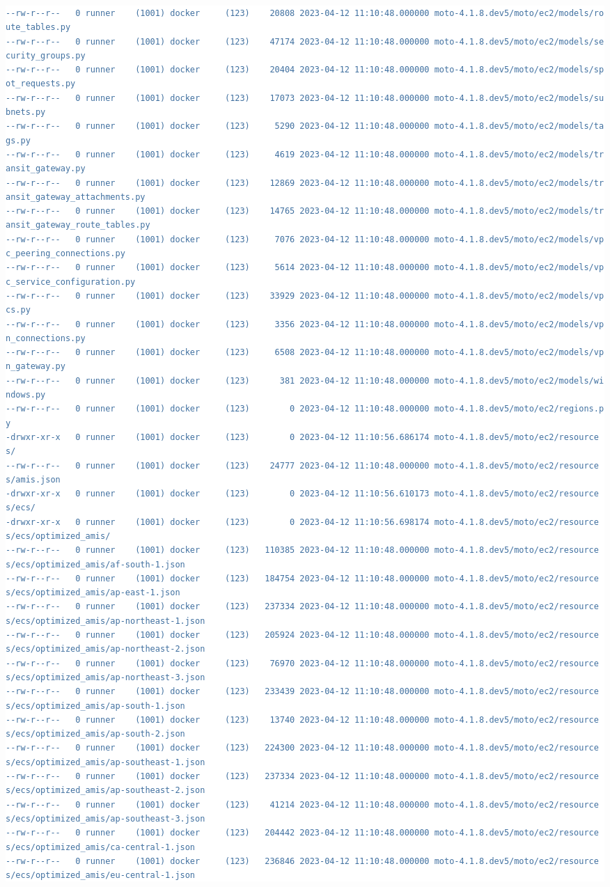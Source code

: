 ```diff
--rw-r--r--   0 runner    (1001) docker     (123)    20808 2023-04-12 11:10:48.000000 moto-4.1.8.dev5/moto/ec2/models/route_tables.py
--rw-r--r--   0 runner    (1001) docker     (123)    47174 2023-04-12 11:10:48.000000 moto-4.1.8.dev5/moto/ec2/models/security_groups.py
--rw-r--r--   0 runner    (1001) docker     (123)    20404 2023-04-12 11:10:48.000000 moto-4.1.8.dev5/moto/ec2/models/spot_requests.py
--rw-r--r--   0 runner    (1001) docker     (123)    17073 2023-04-12 11:10:48.000000 moto-4.1.8.dev5/moto/ec2/models/subnets.py
--rw-r--r--   0 runner    (1001) docker     (123)     5290 2023-04-12 11:10:48.000000 moto-4.1.8.dev5/moto/ec2/models/tags.py
--rw-r--r--   0 runner    (1001) docker     (123)     4619 2023-04-12 11:10:48.000000 moto-4.1.8.dev5/moto/ec2/models/transit_gateway.py
--rw-r--r--   0 runner    (1001) docker     (123)    12869 2023-04-12 11:10:48.000000 moto-4.1.8.dev5/moto/ec2/models/transit_gateway_attachments.py
--rw-r--r--   0 runner    (1001) docker     (123)    14765 2023-04-12 11:10:48.000000 moto-4.1.8.dev5/moto/ec2/models/transit_gateway_route_tables.py
--rw-r--r--   0 runner    (1001) docker     (123)     7076 2023-04-12 11:10:48.000000 moto-4.1.8.dev5/moto/ec2/models/vpc_peering_connections.py
--rw-r--r--   0 runner    (1001) docker     (123)     5614 2023-04-12 11:10:48.000000 moto-4.1.8.dev5/moto/ec2/models/vpc_service_configuration.py
--rw-r--r--   0 runner    (1001) docker     (123)    33929 2023-04-12 11:10:48.000000 moto-4.1.8.dev5/moto/ec2/models/vpcs.py
--rw-r--r--   0 runner    (1001) docker     (123)     3356 2023-04-12 11:10:48.000000 moto-4.1.8.dev5/moto/ec2/models/vpn_connections.py
--rw-r--r--   0 runner    (1001) docker     (123)     6508 2023-04-12 11:10:48.000000 moto-4.1.8.dev5/moto/ec2/models/vpn_gateway.py
--rw-r--r--   0 runner    (1001) docker     (123)      381 2023-04-12 11:10:48.000000 moto-4.1.8.dev5/moto/ec2/models/windows.py
--rw-r--r--   0 runner    (1001) docker     (123)        0 2023-04-12 11:10:48.000000 moto-4.1.8.dev5/moto/ec2/regions.py
-drwxr-xr-x   0 runner    (1001) docker     (123)        0 2023-04-12 11:10:56.686174 moto-4.1.8.dev5/moto/ec2/resources/
--rw-r--r--   0 runner    (1001) docker     (123)    24777 2023-04-12 11:10:48.000000 moto-4.1.8.dev5/moto/ec2/resources/amis.json
-drwxr-xr-x   0 runner    (1001) docker     (123)        0 2023-04-12 11:10:56.610173 moto-4.1.8.dev5/moto/ec2/resources/ecs/
-drwxr-xr-x   0 runner    (1001) docker     (123)        0 2023-04-12 11:10:56.698174 moto-4.1.8.dev5/moto/ec2/resources/ecs/optimized_amis/
--rw-r--r--   0 runner    (1001) docker     (123)   110385 2023-04-12 11:10:48.000000 moto-4.1.8.dev5/moto/ec2/resources/ecs/optimized_amis/af-south-1.json
--rw-r--r--   0 runner    (1001) docker     (123)   184754 2023-04-12 11:10:48.000000 moto-4.1.8.dev5/moto/ec2/resources/ecs/optimized_amis/ap-east-1.json
--rw-r--r--   0 runner    (1001) docker     (123)   237334 2023-04-12 11:10:48.000000 moto-4.1.8.dev5/moto/ec2/resources/ecs/optimized_amis/ap-northeast-1.json
--rw-r--r--   0 runner    (1001) docker     (123)   205924 2023-04-12 11:10:48.000000 moto-4.1.8.dev5/moto/ec2/resources/ecs/optimized_amis/ap-northeast-2.json
--rw-r--r--   0 runner    (1001) docker     (123)    76970 2023-04-12 11:10:48.000000 moto-4.1.8.dev5/moto/ec2/resources/ecs/optimized_amis/ap-northeast-3.json
--rw-r--r--   0 runner    (1001) docker     (123)   233439 2023-04-12 11:10:48.000000 moto-4.1.8.dev5/moto/ec2/resources/ecs/optimized_amis/ap-south-1.json
--rw-r--r--   0 runner    (1001) docker     (123)    13740 2023-04-12 11:10:48.000000 moto-4.1.8.dev5/moto/ec2/resources/ecs/optimized_amis/ap-south-2.json
--rw-r--r--   0 runner    (1001) docker     (123)   224300 2023-04-12 11:10:48.000000 moto-4.1.8.dev5/moto/ec2/resources/ecs/optimized_amis/ap-southeast-1.json
--rw-r--r--   0 runner    (1001) docker     (123)   237334 2023-04-12 11:10:48.000000 moto-4.1.8.dev5/moto/ec2/resources/ecs/optimized_amis/ap-southeast-2.json
--rw-r--r--   0 runner    (1001) docker     (123)    41214 2023-04-12 11:10:48.000000 moto-4.1.8.dev5/moto/ec2/resources/ecs/optimized_amis/ap-southeast-3.json
--rw-r--r--   0 runner    (1001) docker     (123)   204442 2023-04-12 11:10:48.000000 moto-4.1.8.dev5/moto/ec2/resources/ecs/optimized_amis/ca-central-1.json
--rw-r--r--   0 runner    (1001) docker     (123)   236846 2023-04-12 11:10:48.000000 moto-4.1.8.dev5/moto/ec2/resources/ecs/optimized_amis/eu-central-1.json
```